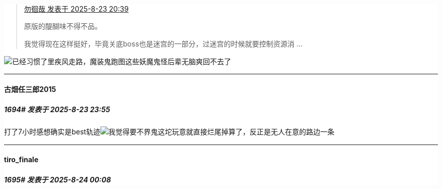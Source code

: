 <blockquote><a href="httphttps://stage1st.com/2b/forum.php?mod=redirect&amp;goto=findpost&amp;pid=68310982&amp;ptid=2196876" target="_blank">勿徊哉 发表于 2025-8-23 20:39</a>

原版的醍醐味不得不品。

我觉得现在这样挺好，毕竟关底boss也是迷宫的一部分，过迷宫的时候就要控制资源消 ...</blockquote>
<img src="https://static.stage1st.com/image/smiley/face2017/213.gif" referrerpolicy="no-referrer">已经习惯了里疾风走路，魔装鬼跑图这些妖魔鬼怪后辈无脑爽回不去了


*****

####  古畑任三郎2015  
##### 1694#       发表于 2025-8-23 23:55

打了7小时感想确实是best轨迹<img src="https://static.stage1st.com/image/smiley/face2017/067.png" referrerpolicy="no-referrer">我觉得要不界鬼这坨玩意就直接烂尾掉算了，反正是无人在意的路边一条


*****

####  tiro_finale  
##### 1695#       发表于 2025-8-24 00:08

